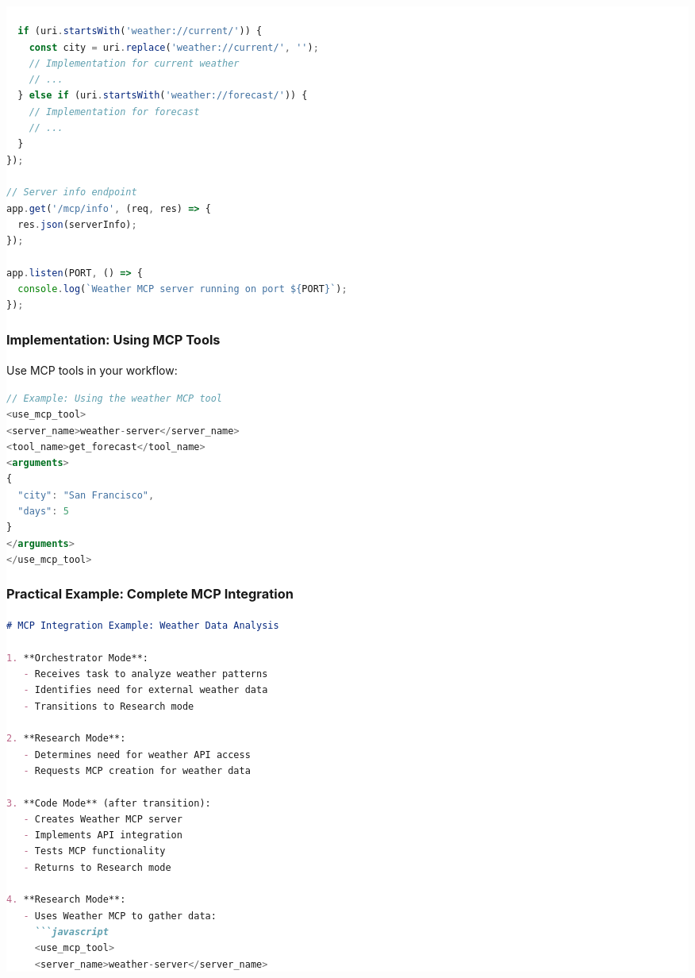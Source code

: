 ```javascript
  
  if (uri.startsWith('weather://current/')) {
    const city = uri.replace('weather://current/', '');
    // Implementation for current weather
    // ...
  } else if (uri.startsWith('weather://forecast/')) {
    // Implementation for forecast
    // ...
  }
});

// Server info endpoint
app.get('/mcp/info', (req, res) => {
  res.json(serverInfo);
});

app.listen(PORT, () => {
  console.log(`Weather MCP server running on port ${PORT}`);
});
```

### Implementation: Using MCP Tools

Use MCP tools in your workflow:

```javascript
// Example: Using the weather MCP tool
<use_mcp_tool>
<server_name>weather-server</server_name>
<tool_name>get_forecast</tool_name>
<arguments>
{
  "city": "San Francisco",
  "days": 5
}
</arguments>
</use_mcp_tool>
```

### Practical Example: Complete MCP Integration

```markdown
# MCP Integration Example: Weather Data Analysis

1. **Orchestrator Mode**:
   - Receives task to analyze weather patterns
   - Identifies need for external weather data
   - Transitions to Research mode

2. **Research Mode**:
   - Determines need for weather API access
   - Requests MCP creation for weather data

3. **Code Mode** (after transition):
   - Creates Weather MCP server
   - Implements API integration
   - Tests MCP functionality
   - Returns to Research mode

4. **Research Mode**:
   - Uses Weather MCP to gather data:
     ```javascript
     <use_mcp_tool>
     <server_name>weather-server</server_name>
```